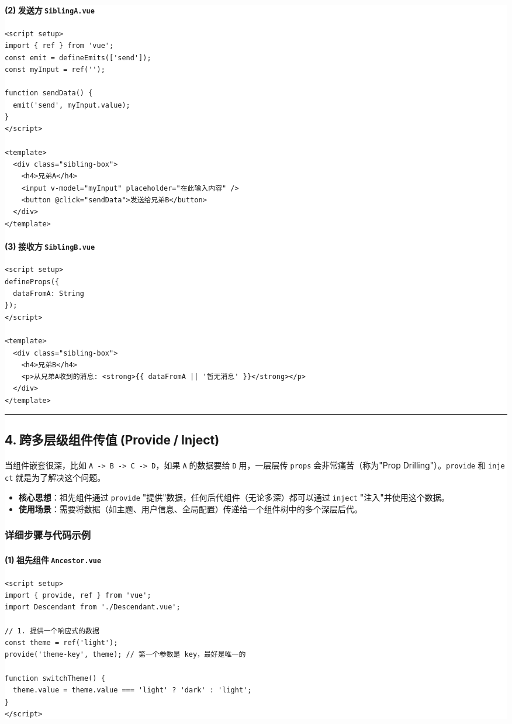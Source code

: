 #### (2) 发送方 `SiblingA.vue`

```vue
<script setup>
import { ref } from 'vue';
const emit = defineEmits(['send']);
const myInput = ref('');

function sendData() {
  emit('send', myInput.value);
}
</script>

<template>
  <div class="sibling-box">
    <h4>兄弟A</h4>
    <input v-model="myInput" placeholder="在此输入内容" />
    <button @click="sendData">发送给兄弟B</button>
  </div>
</template>
```

#### (3) 接收方 `SiblingB.vue`

```vue
<script setup>
defineProps({
  dataFromA: String
});
</script>

<template>
  <div class="sibling-box">
    <h4>兄弟B</h4>
    <p>从兄弟A收到的消息: <strong>{{ dataFromA || '暂无消息' }}</strong></p>
  </div>
</template>
```
---

## 4. 跨多层级组件传值 (Provide / Inject)

当组件嵌套很深，比如 `A -> B -> C -> D`，如果 `A` 的数据要给 `D` 用，一层层传 `props` 会非常痛苦（称为"Prop Drilling"）。`provide` 和 `inject` 就是为了解决这个问题。

* **核心思想**：祖先组件通过 `provide` "提供"数据，任何后代组件（无论多深）都可以通过 `inject` "注入"并使用这个数据。
* **使用场景**：需要将数据（如主题、用户信息、全局配置）传递给一个组件树中的多个深层后代。

### 详细步骤与代码示例

#### (1) 祖先组件 `Ancestor.vue`

```vue
<script setup>
import { provide, ref } from 'vue';
import Descendant from './Descendant.vue';

// 1. 提供一个响应式的数据
const theme = ref('light');
provide('theme-key', theme); // 第一个参数是 key，最好是唯一的

function switchTheme() {
  theme.value = theme.value === 'light' ? 'dark' : 'light';
}
</script>
```